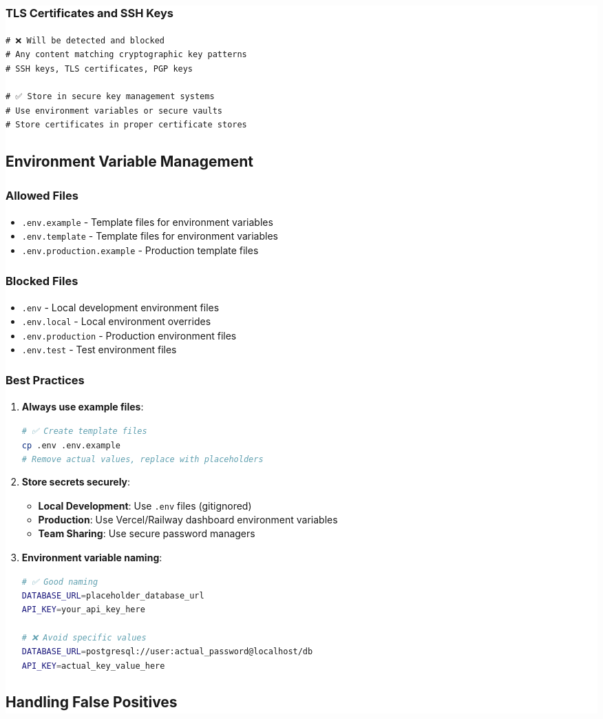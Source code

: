### TLS Certificates and SSH Keys
```
# ❌ Will be detected and blocked
# Any content matching cryptographic key patterns
# SSH keys, TLS certificates, PGP keys

# ✅ Store in secure key management systems
# Use environment variables or secure vaults
# Store certificates in proper certificate stores
```

## Environment Variable Management

### Allowed Files
- `.env.example` - Template files for environment variables
- `.env.template` - Template files for environment variables
- `.env.production.example` - Production template files

### Blocked Files
- `.env` - Local development environment files
- `.env.local` - Local environment overrides
- `.env.production` - Production environment files
- `.env.test` - Test environment files

### Best Practices

1. **Always use example files**:
   ```bash
   # ✅ Create template files
   cp .env .env.example
   # Remove actual values, replace with placeholders
   ```

2. **Store secrets securely**:
   - **Local Development**: Use `.env` files (gitignored)
   - **Production**: Use Vercel/Railway dashboard environment variables
   - **Team Sharing**: Use secure password managers

3. **Environment variable naming**:
   ```bash
   # ✅ Good naming
   DATABASE_URL=placeholder_database_url
   API_KEY=your_api_key_here

   # ❌ Avoid specific values
   DATABASE_URL=postgresql://user:actual_password@localhost/db
   API_KEY=actual_key_value_here
   ```

## Handling False Positives
